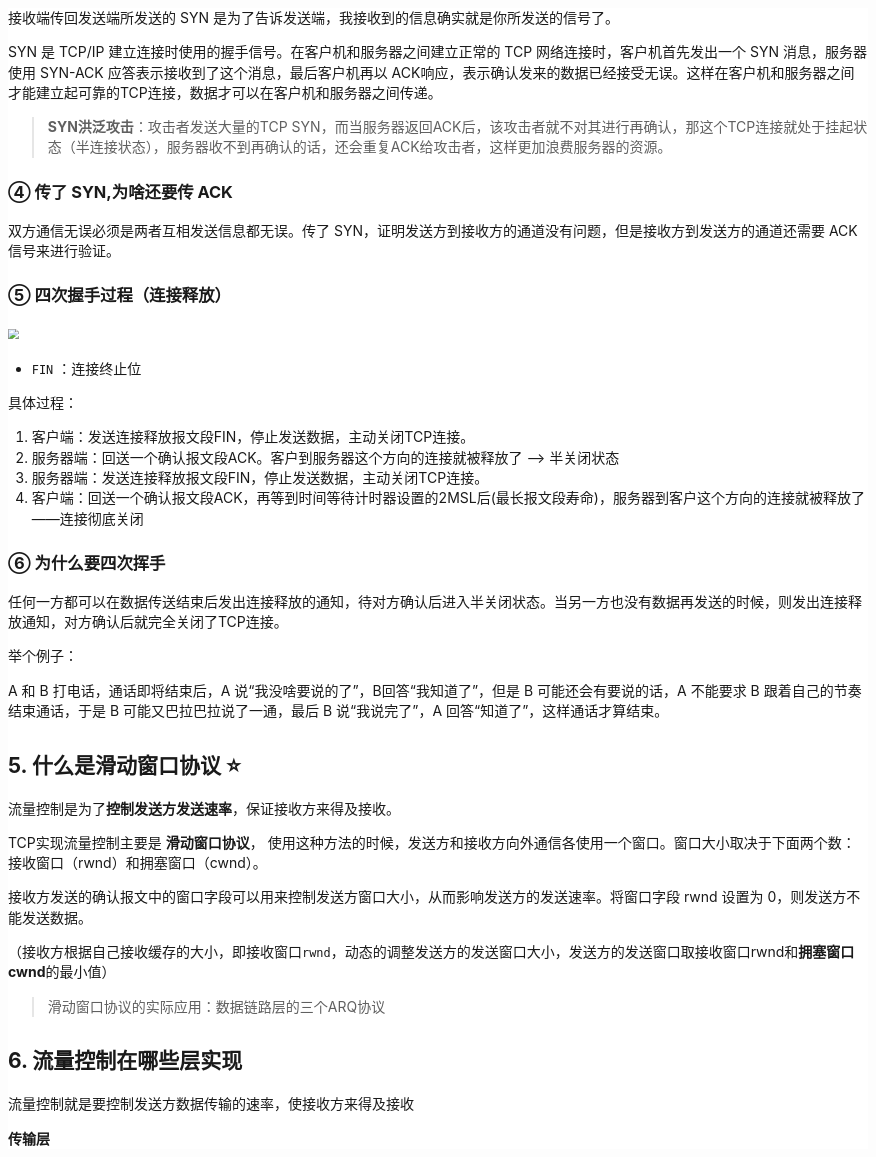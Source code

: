 接收端传回发送端所发送的 SYN 是为了告诉发送端，我接收到的信息确实就是你所发送的信号了。

SYN 是 TCP/IP 建立连接时使用的握手信号。在客户机和服务器之间建立正常的 TCP 网络连接时，客户机首先发出一个 SYN 消息，服务器使用 SYN-ACK 应答表示接收到了这个消息，最后客户机再以 ACK响应，表示确认发来的数据已经接受无误。这样在客户机和服务器之间才能建立起可靠的TCP连接，数据才可以在客户机和服务器之间传递。

> **SYN洪泛攻击**：攻击者发送大量的TCP SYN，而当服务器返回ACK后，该攻击者就不对其进行再确认，那这个TCP连接就处于挂起状态（半连接状态），服务器收不到再确认的话，还会重复ACK给攻击者，这样更加浪费服务器的资源。



### ④ 传了 SYN,为啥还要传 ACK

双方通信无误必须是两者互相发送信息都无误。传了 SYN，证明发送方到接收方的通道没有问题，但是接收方到发送方的通道还需要 ACK 信号来进行验证。



### ⑤ 四次握手过程（连接释放）

<img src="https://gitee.com/veal98/images/raw/master/img/20200425135156.png" style="zoom:67%;" />

- `FIN` ：连接终止位



具体过程：

1. 客户端：发送连接释放报文段FIN，停止发送数据，主动关闭TCP连接。
2. 服务器端：回送一个确认报文段ACK。客户到服务器这个方向的连接就被释放了 ——> 半关闭状态
3. 服务器端：发送连接释放报文段FIN，停止发送数据，主动关闭TCP连接。
4. 客户端：回送一个确认报文段ACK，再等到时间等待计时器设置的2MSL后(最长报文段寿命)，服务器到客户这个方向的连接就被释放了——连接彻底关闭



### ⑥ 为什么要四次挥手

任何一方都可以在数据传送结束后发出连接释放的通知，待对方确认后进入半关闭状态。当另一方也没有数据再发送的时候，则发出连接释放通知，对方确认后就完全关闭了TCP连接。



举个例子：

A 和 B 打电话，通话即将结束后，A 说“我没啥要说的了”，B回答“我知道了”，但是 B 可能还会有要说的话，A 不能要求 B 跟着自己的节奏结束通话，于是 B 可能又巴拉巴拉说了一通，最后 B 说“我说完了”，A 回答“知道了”，这样通话才算结束。

## 5. 什么是滑动窗口协议 ⭐

流量控制是为了**控制发送方发送速率**，保证接收方来得及接收。

TCP实现流量控制主要是 **滑动窗口协议**， 使用这种方法的时候，发送方和接收方向外通信各使用一个窗口。窗口大小取决于下面两个数：接收窗口（rwnd）和拥塞窗口（cwnd）。

接收方发送的确认报文中的窗口字段可以用来控制发送方窗口大小，从而影响发送方的发送速率。将窗口字段 rwnd 设置为 0，则发送方不能发送数据。

（接收方根据自己接收缓存的大小，即接收窗口`rwnd`，动态的调整发送方的发送窗口大小，发送方的发送窗口取接收窗口rwnd和**拥塞窗口cwnd**的最小值）

>  滑动窗口协议的实际应用：数据链路层的三个ARQ协议

## 6. 流量控制在哪些层实现

流量控制就是要控制发送方数据传输的速率，使接收方来得及接收

**传输层**
